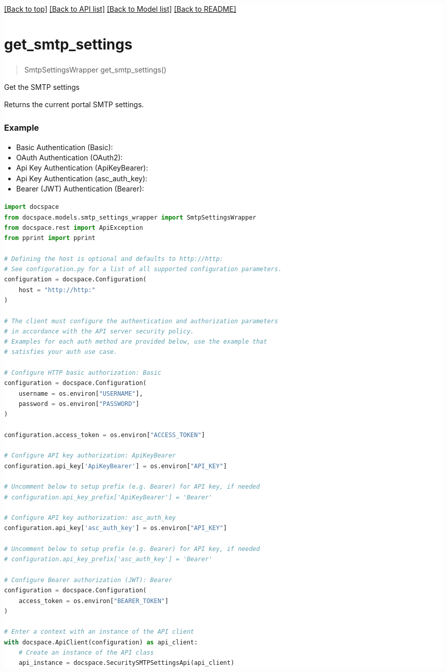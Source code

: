 [[Back to top]](#) [[Back to API list]](../README.md#documentation-for-api-endpoints) [[Back to Model list]](../README.md#documentation-for-models) [[Back to README]](../README.md)

# **get_smtp_settings**
> SmtpSettingsWrapper get_smtp_settings()

Get the SMTP settings

Returns the current portal SMTP settings.

### Example

* Basic Authentication (Basic):
* OAuth Authentication (OAuth2):
* Api Key Authentication (ApiKeyBearer):
* Api Key Authentication (asc_auth_key):
* Bearer (JWT) Authentication (Bearer):

```python
import docspace
from docspace.models.smtp_settings_wrapper import SmtpSettingsWrapper
from docspace.rest import ApiException
from pprint import pprint

# Defining the host is optional and defaults to http://http:
# See configuration.py for a list of all supported configuration parameters.
configuration = docspace.Configuration(
    host = "http://http:"
)

# The client must configure the authentication and authorization parameters
# in accordance with the API server security policy.
# Examples for each auth method are provided below, use the example that
# satisfies your auth use case.

# Configure HTTP basic authorization: Basic
configuration = docspace.Configuration(
    username = os.environ["USERNAME"],
    password = os.environ["PASSWORD"]
)

configuration.access_token = os.environ["ACCESS_TOKEN"]

# Configure API key authorization: ApiKeyBearer
configuration.api_key['ApiKeyBearer'] = os.environ["API_KEY"]

# Uncomment below to setup prefix (e.g. Bearer) for API key, if needed
# configuration.api_key_prefix['ApiKeyBearer'] = 'Bearer'

# Configure API key authorization: asc_auth_key
configuration.api_key['asc_auth_key'] = os.environ["API_KEY"]

# Uncomment below to setup prefix (e.g. Bearer) for API key, if needed
# configuration.api_key_prefix['asc_auth_key'] = 'Bearer'

# Configure Bearer authorization (JWT): Bearer
configuration = docspace.Configuration(
    access_token = os.environ["BEARER_TOKEN"]
)

# Enter a context with an instance of the API client
with docspace.ApiClient(configuration) as api_client:
    # Create an instance of the API class
    api_instance = docspace.SecuritySMTPSettingsApi(api_client)
```